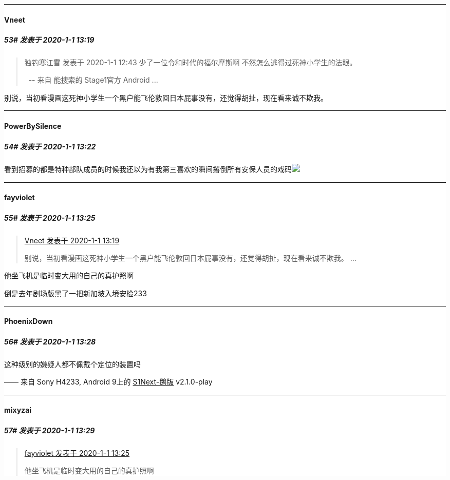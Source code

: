 *****

####  Vneet  
##### 53#       发表于 2020-1-1 13:19


<blockquote>独钓寒江雪 发表于 2020-1-1 12:43
少了一位令和时代的福尔摩斯啊 不然怎么逃得过死神小学生的法眼。


  -- 来自 能搜索的 Stage1官方 Android ...</blockquote>
别说，当初看漫画这死神小学生一个黑户能飞伦敦回日本屁事没有，还觉得胡扯，现在看来诚不欺我。


*****

####  PowerBySilence  
##### 54#       发表于 2020-1-1 13:22


看到招募的都是特种部队成员的时候我还以为有我第三喜欢的瞬间撂倒所有安保人员的戏码<img src="https://static.saraba1st.com/image/smiley/face2017/073.png" referrerpolicy="no-referrer">


*****

####  fayviolet  
##### 55#       发表于 2020-1-1 13:25


<blockquote><a href="httphttps://bbs.saraba1st.com/2b/forum.php?mod=redirect&amp;goto=findpost&amp;pid=46053748&amp;ptid=1906893" target="_blank">Vneet 发表于 2020-1-1 13:19</a>

别说，当初看漫画这死神小学生一个黑户能飞伦敦回日本屁事没有，还觉得胡扯，现在看来诚不欺我。 ...</blockquote>
他坐飞机是临时变大用的自己的真护照啊

倒是去年剧场版黑了一把新加坡入境安检233


*****

####  PhoenixDown  
##### 56#       发表于 2020-1-1 13:28


这种级别的嫌疑人都不佩戴个定位的装置吗

—— 来自 Sony H4233, Android 9上的 [S1Next-鹅版](https://github.com/ykrank/S1-Next/releases) v2.1.0-play


*****

####  mixyzai  
##### 57#       发表于 2020-1-1 13:29


<blockquote><a href="httphttps://bbs.saraba1st.com/2b/forum.php?mod=redirect&amp;goto=findpost&amp;pid=46053778&amp;ptid=1906893" target="_blank">fayviolet 发表于 2020-1-1 13:25</a>

他坐飞机是临时变大用的自己的真护照啊
